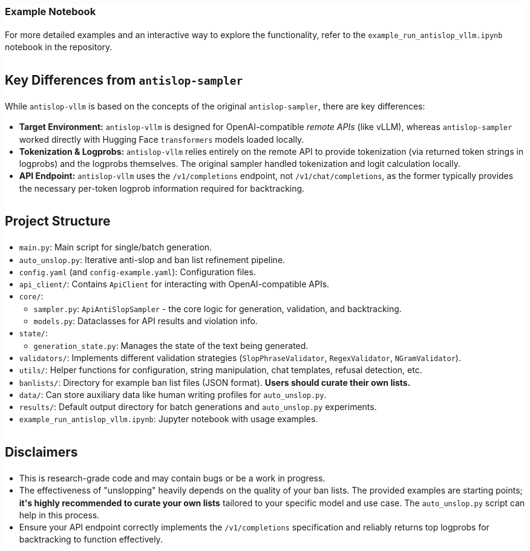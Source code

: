 ### Example Notebook

For more detailed examples and an interactive way to explore the functionality, refer to the `example_run_antislop_vllm.ipynb` notebook in the repository.

## Key Differences from `antislop-sampler`

While `antislop-vllm` is based on the concepts of the original `antislop-sampler`, there are key differences:

*   **Target Environment:** `antislop-vllm` is designed for OpenAI-compatible *remote APIs* (like vLLM), whereas `antislop-sampler` worked directly with Hugging Face `transformers` models loaded locally.
*   **Tokenization & Logprobs:** `antislop-vllm` relies entirely on the remote API to provide tokenization (via returned token strings in logprobs) and the logprobs themselves. The original sampler handled tokenization and logit calculation locally.
*   **API Endpoint:** `antislop-vllm` uses the `/v1/completions` endpoint, not `/v1/chat/completions`, as the former typically provides the necessary per-token logprob information required for backtracking.

## Project Structure

*   `main.py`: Main script for single/batch generation.
*   `auto_unslop.py`: Iterative anti-slop and ban list refinement pipeline.
*   `config.yaml` (and `config-example.yaml`): Configuration files.
*   `api_client/`: Contains `ApiClient` for interacting with OpenAI-compatible APIs.
*   `core/`:
    *   `sampler.py`: `ApiAntiSlopSampler` - the core logic for generation, validation, and backtracking.
    *   `models.py`: Dataclasses for API results and violation info.
*   `state/`:
    *   `generation_state.py`: Manages the state of the text being generated.
*   `validators/`: Implements different validation strategies (`SlopPhraseValidator`, `RegexValidator`, `NGramValidator`).
*   `utils/`: Helper functions for configuration, string manipulation, chat templates, refusal detection, etc.
*   `banlists/`: Directory for example ban list files (JSON format). **Users should curate their own lists.**
*   `data/`: Can store auxiliary data like human writing profiles for `auto_unslop.py`.
*   `results/`: Default output directory for batch generations and `auto_unslop.py` experiments.
*   `example_run_antislop_vllm.ipynb`: Jupyter notebook with usage examples.

## Disclaimers

*   This is research-grade code and may contain bugs or be a work in progress.
*   The effectiveness of "unslopping" heavily depends on the quality of your ban lists. The provided examples are starting points; **it's highly recommended to curate your own lists** tailored to your specific model and use case. The `auto_unslop.py` script can help in this process.
*   Ensure your API endpoint correctly implements the `/v1/completions` specification and reliably returns top logprobs for backtracking to function effectively.
